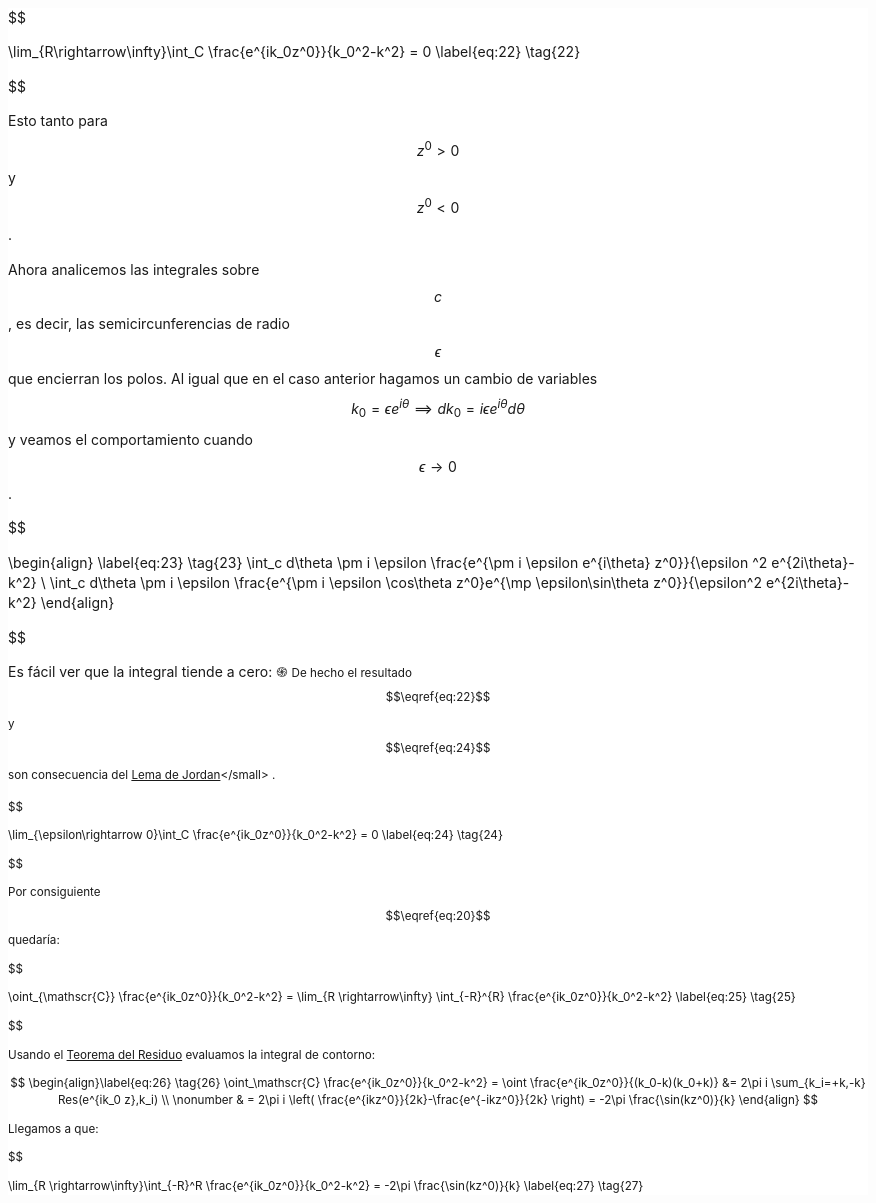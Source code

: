 $$

\lim_{R\rightarrow\infty}\int_C \frac{e^{ik_0z^0}}{k_0^2-k^2} = 0 \label{eq:22} \tag{22}

$$

Esto tanto para $$z^0>0$$ y $$z^0<0$$ .

Ahora analicemos las integrales sobre $$c$$, es decir, las semicircunferencias de radio $$\epsilon$$ que encierran los polos. Al igual que en el caso anterior hagamos un cambio de variables $$k_0 = \epsilon e^{i\theta} \implies dk_0 = i\epsilon e^{i\theta}d\theta$$ y veamos el comportamiento cuando $$\epsilon\rightarrow 0$$ .

$$

\begin{align} \label{eq:23} \tag{23}
\int_c d\theta \pm i \epsilon \frac{e^{\pm i \epsilon e^{i\theta} z^0}}{\epsilon ^2 e^{2i\theta}-k^2} \\
\int_c d\theta \pm i \epsilon \frac{e^{\pm i \epsilon \cos\theta z^0}e^{\mp \epsilon\sin\theta z^0}}{\epsilon^2 e^{2i\theta}-k^2}
\end{align}

$$

Es fácil ver que la integral tiende a cero: ֍  <small class="sidenote">De hecho el resultado $$\eqref{eq:22}$$ y $$\eqref{eq:24}$$ son consecuencia del [Lema de Jordan](https://en.wikipedia.org/wiki/Jordan%27s_lemma#:~:text=In%20complex%20analysis%2C%20Jordan's%20lemma,the%20French%20mathematician%20Camille%20Jordan.)</small> .

$$

\lim_{\epsilon\rightarrow 0}\int_C \frac{e^{ik_0z^0}}{k_0^2-k^2} = 0 \label{eq:24} \tag{24}

$$

Por consiguiente $$\eqref{eq:20}$$ quedaría:

$$

\oint_{\mathscr{C}} \frac{e^{ik_0z^0}}{k_0^2-k^2} = \lim_{R \rightarrow\infty} \int_{-R}^{R} \frac{e^{ik_0z^0}}{k_0^2-k^2} \label{eq:25} \tag{25}

$$

Usando el [Teorema del Residuo](https://en.wikipedia.org/wiki/Residue_theorem) evaluamos la integral de contorno:

$$
\begin{align}\label{eq:26} \tag{26}
\oint_\mathscr{C} \frac{e^{ik_0z^0}}{k_0^2-k^2} = \oint \frac{e^{ik_0z^0}}{(k_0-k)(k_0+k)} &= 2\pi i \sum_{k_i=+k,-k} Res(e^{ik_0 z},k_i) \\ \nonumber
& = 2\pi i \left( \frac{e^{ikz^0}}{2k}-\frac{e^{-ikz^0}}{2k} \right) = -2\pi \frac{\sin(kz^0)}{k}
\end{align}
$$

Llegamos a que:

$$

\lim_{R \rightarrow\infty}\int_{-R}^R \frac{e^{ik_0z^0}}{k_0^2-k^2} = -2\pi \frac{\sin(kz^0)}{k} \label{eq:27} \tag{27}
